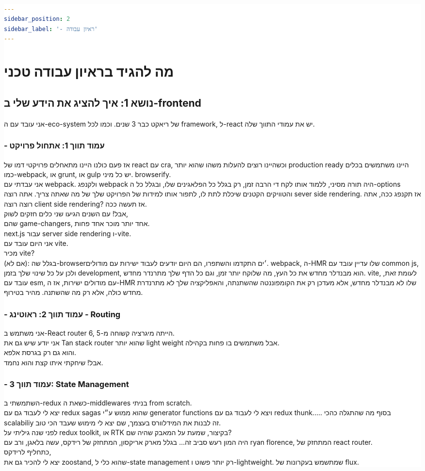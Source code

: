```yaml
---
sidebar_position: 2
sidebar_label: '- ראיון עבודה'
---
```


# מה להגיד בראיון עבודה טכני

## **נושא 1: איך להציג את הידע שלי ב-frontend**

אני עובד עם ה-eco-system של ריאקט כבר 3 שנים. וכמו לכל framework, ל-react יש את עמודי התווך שלה.

### - עמוד תווך 1: אתחול פרויקט

אז פעם כולנו היינו מתאחלים פרויקטי דמו של react עם cra, וכשהיינו רוצים להעלות משהו שהוא יותר production ready היינו משתמשים בכלים כמו-webpack, או grunt, או gulp יש כל מיני. browserify.  
אני עבדתי עם webpack. ולקנפג webpack היה תורה מסיני, ללמוד אותו לקח די הרבה זמן, רק בגלל כל הפלאגינים שלו, ובגלל כל ה-options והטוויקים הקטנים שיכלת לתת לו, לתפור אותו למידות של הפרויקט שלך של מה שאתה צריך. אתה רוצה sever side rendering. אז תקנפג ככה, אתה רוצה רוצה client side rendering? אז תעשה ככה.  
אבל! עם השנים הגיעו שני כלים חזקים לשוק,  
שהם game-changers, אחד יותר מוכר אחד פחות.  
next.js עבור server side rendering ו-vite.  
אני היום עובד עם vite.  
מכיר vite?  
(אם לא): בגלל שה-browser׳ים התקדמו והשתפרו, הם היום יודעים לעבוד ישירות עם מודולים. webpack, ה-HMR שלו עדיין עובד עם common js, ולכן על כל שינוי שלך בזמן development, הוא מבנדלר מחדש את כל העץ, מה שלוקח יותר זמן, וגם כל הדף שלך מתרנדר מחדש. vite, לעומת זאת, עובד עם esm, עם מודולים ישירות, אז ה-HMR שלו לא מבנדלר מחדש, אלא מעדכן רק את הקומפוננטה שהשתנתה, והאפליקציה שלך לא מתרנדרת מחדש כולה, אלא רק מה שהשתנה. מהיר בטירוף.

### - עמוד תווך 2: ראוטינג - Routing

אני משתמש ב-React router 6, הייתה מיגרציה קשוחה מ-5.  
אני יודע שיש גם את Tan stack router שהוא יותר light weight אבל משתמשים בו פחות בקהילה.  
והוא גם רק בגרסת אלפא.  
אבל! שיחקתי איתו קצת והוא נחמד.

### - עמוד תווך 3: State Management

השתמשתי ב-redux כשאת ה-middlewares בניתי from scratch.  
יצא לי לעבוד גם עם redux sagas שהוא ממוש ע״י generator functions ויצא לי לעבוד גם עם redux thunk..... בסוף מה שהתגלה כהכי scalabiliy זה לבנות את המידלוורס בעצמך, שם יצא לי מימוש שעבד הכי טוב.  
לפני שנה גיליתי על redux toolkit, או RTK בקיצור, שמעת על המאבק שהיה שם?  
היה המון רעש סביב זה... בגלל מארק אריקסון, המתחזק של רידקס, עשה בלאגן, ורב עם ryan florence, המתחזק של react router.  
כתחליף לרידקס,  
יצא לי להכיר גם את zoostand, שהוא כלי ל-state management רק יותר פשוט ו-lightweight. שמתשמש בעקרונות של flux.
